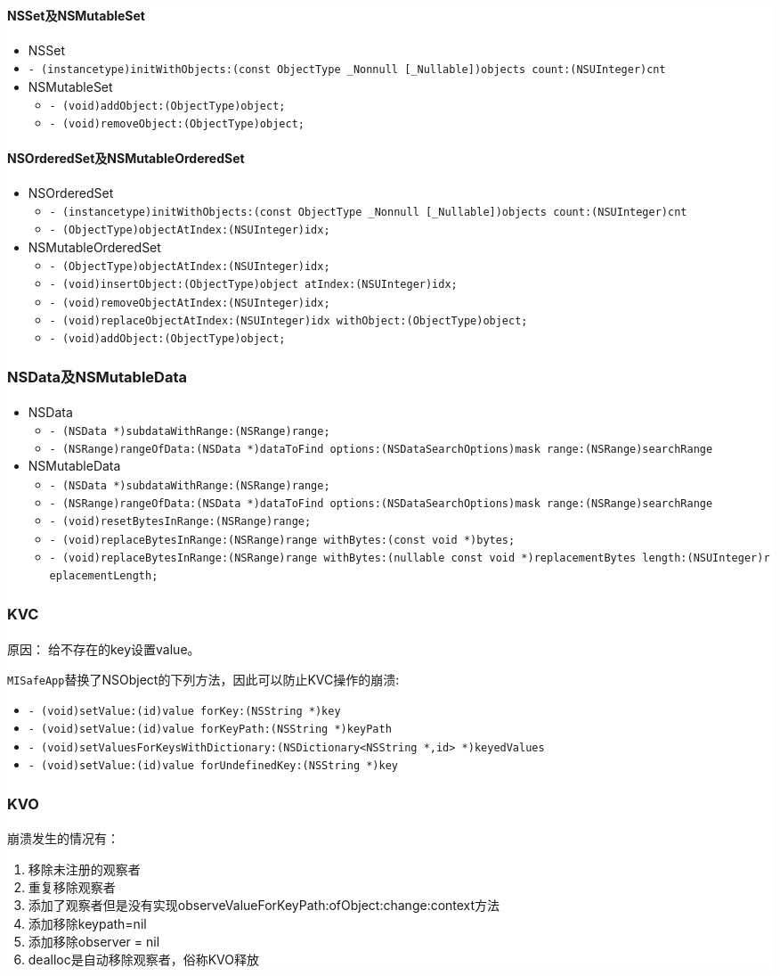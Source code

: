 #### NSSet及NSMutableSet

* NSSet
 * `- (instancetype)initWithObjects:(const ObjectType _Nonnull [_Nullable])objects count:(NSUInteger)cnt`
* NSMutableSet
	* `- (void)addObject:(ObjectType)object;`
	* `- (void)removeObject:(ObjectType)object;`

#### NSOrderedSet及NSMutableOrderedSet

* NSOrderedSet
	* `- (instancetype)initWithObjects:(const ObjectType _Nonnull [_Nullable])objects count:(NSUInteger)cnt`
	* `- (ObjectType)objectAtIndex:(NSUInteger)idx;`
* NSMutableOrderedSet
	* `- (ObjectType)objectAtIndex:(NSUInteger)idx;`
	* `- (void)insertObject:(ObjectType)object atIndex:(NSUInteger)idx;`
	* `- (void)removeObjectAtIndex:(NSUInteger)idx;`
	* `- (void)replaceObjectAtIndex:(NSUInteger)idx withObject:(ObjectType)object;`
	* `- (void)addObject:(ObjectType)object;`

### NSData及NSMutableData

* NSData
	* `- (NSData *)subdataWithRange:(NSRange)range;`
	* `- (NSRange)rangeOfData:(NSData *)dataToFind options:(NSDataSearchOptions)mask range:(NSRange)searchRange`
* NSMutableData
	* `- (NSData *)subdataWithRange:(NSRange)range;`
	* `- (NSRange)rangeOfData:(NSData *)dataToFind options:(NSDataSearchOptions)mask range:(NSRange)searchRange`
	* `- (void)resetBytesInRange:(NSRange)range;`
	* `- (void)replaceBytesInRange:(NSRange)range withBytes:(const void *)bytes;`
	* `- (void)replaceBytesInRange:(NSRange)range withBytes:(nullable const void *)replacementBytes length:(NSUInteger)replacementLength;`

### KVC

原因： 给不存在的key设置value。 

`MISafeApp`替换了NSObject的下列方法，因此可以防止KVC操作的崩溃:

* `- (void)setValue:(id)value forKey:(NSString *)key` 
* `- (void)setValue:(id)value forKeyPath:(NSString *)keyPath`
* `- (void)setValuesForKeysWithDictionary:(NSDictionary<NSString *,id> *)keyedValues`
* `- (void)setValue:(id)value forUndefinedKey:(NSString *)key`


### KVO

崩溃发生的情况有： 

1. 移除未注册的观察者
2. 重复移除观察者
3. 添加了观察者但是没有实现observeValueForKeyPath:ofObject:change:context方法
4. 添加移除keypath=nil
5. 添加移除observer = nil
6. dealloc是自动移除观察者，俗称KVO释放
